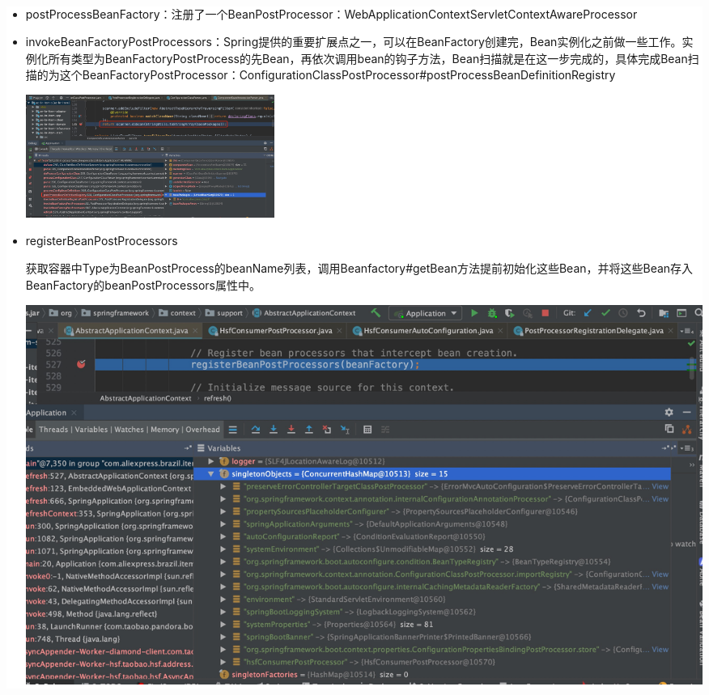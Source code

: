* postProcessBeanFactory：注册了一个BeanPostProcessor：WebApplicationContextServletContextAwareProcessor

* invokeBeanFactoryPostProcessors：Spring提供的重要扩展点之一，可以在BeanFactory创建完，Bean实例化之前做一些工作。实例化所有类型为BeanFactoryPostProcess的先Bean，再依次调用bean的钩子方法，Bean扫描就是在这一步完成的，具体完成Bean扫描的为这个BeanFactoryPostProcessor：ConfigurationClassPostProcessor#postProcessBeanDefinitionRegistry

  <img src="images/image-20220212204936372.png" alt="image-20220212204936372" style="zoom:30%;" />

* registerBeanPostProcessors

  获取容器中Type为BeanPostProcess的beanName列表，调用Beanfactory#getBean方法提前初始化这些Bean，并将这些Bean存入BeanFactory的beanPostProcessors属性中。

  ![image-20220220100621027.png](images/image-20220220100621027.png)
